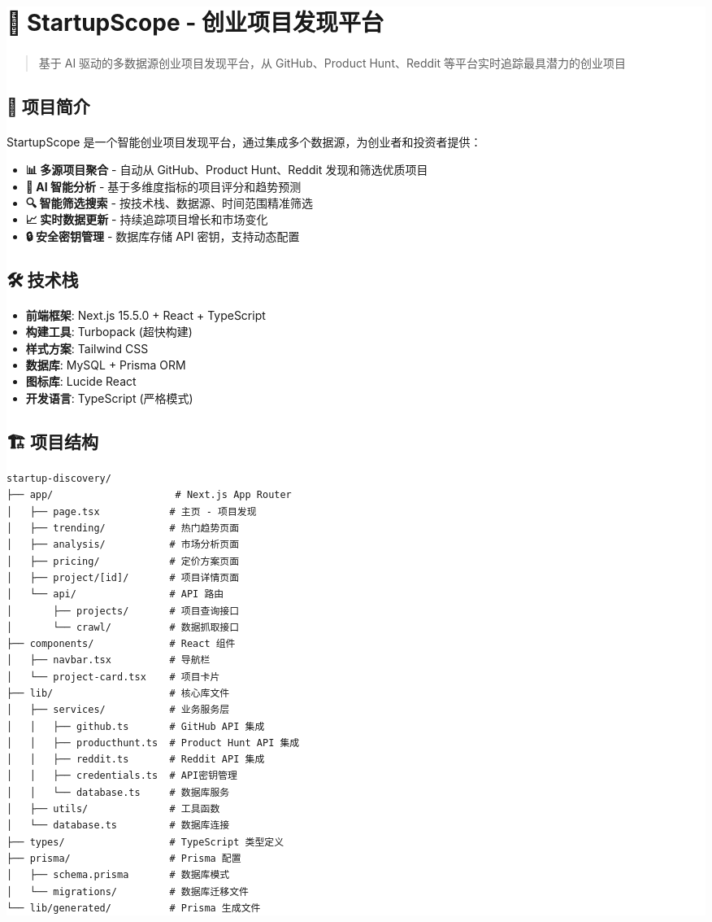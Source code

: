 # 🚀 StartupScope - 创业项目发现平台

> 基于 AI 驱动的多数据源创业项目发现平台，从 GitHub、Product Hunt、Reddit 等平台实时追踪最具潜力的创业项目

## 📖 项目简介

StartupScope 是一个智能创业项目发现平台，通过集成多个数据源，为创业者和投资者提供：

- **📊 多源项目聚合** - 自动从 GitHub、Product Hunt、Reddit 发现和筛选优质项目
- **🤖 AI 智能分析** - 基于多维度指标的项目评分和趋势预测
- **🔍 智能筛选搜索** - 按技术栈、数据源、时间范围精准筛选
- **📈 实时数据更新** - 持续追踪项目增长和市场变化
- **🔒 安全密钥管理** - 数据库存储 API 密钥，支持动态配置

## 🛠 技术栈

- **前端框架**: Next.js 15.5.0 + React + TypeScript
- **构建工具**: Turbopack (超快构建)
- **样式方案**: Tailwind CSS
- **数据库**: MySQL + Prisma ORM
- **图标库**: Lucide React
- **开发语言**: TypeScript (严格模式)

## 🏗 项目结构

```
startup-discovery/
├── app/                     # Next.js App Router
│   ├── page.tsx            # 主页 - 项目发现
│   ├── trending/           # 热门趋势页面
│   ├── analysis/           # 市场分析页面
│   ├── pricing/            # 定价方案页面
│   ├── project/[id]/       # 项目详情页面
│   └── api/                # API 路由
│       ├── projects/       # 项目查询接口
│       └── crawl/          # 数据抓取接口
├── components/             # React 组件
│   ├── navbar.tsx          # 导航栏
│   └── project-card.tsx    # 项目卡片
├── lib/                    # 核心库文件
│   ├── services/           # 业务服务层
│   │   ├── github.ts       # GitHub API 集成
│   │   ├── producthunt.ts  # Product Hunt API 集成
│   │   ├── reddit.ts       # Reddit API 集成
│   │   ├── credentials.ts  # API密钥管理
│   │   └── database.ts     # 数据库服务
│   ├── utils/              # 工具函数
│   └── database.ts         # 数据库连接
├── types/                  # TypeScript 类型定义
├── prisma/                 # Prisma 配置
│   ├── schema.prisma       # 数据库模式
│   └── migrations/         # 数据库迁移文件
└── lib/generated/          # Prisma 生成文件
```
